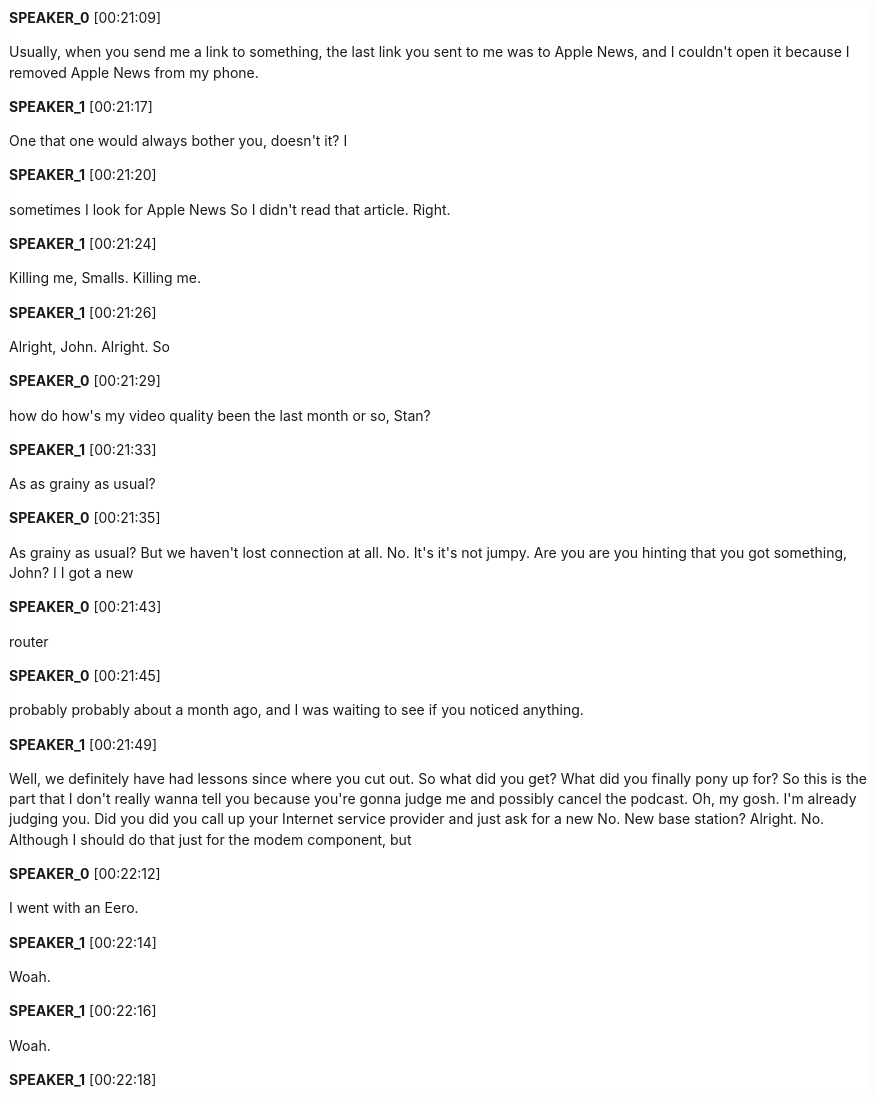 **SPEAKER_0** [00:21:09]

Usually, when you send me a link to something, the last link you sent to me was to Apple News, and I couldn't open it because I removed Apple News from my phone.

**SPEAKER_1** [00:21:17]

One that one would always bother you, doesn't it? I

**SPEAKER_1** [00:21:20]

sometimes I look for Apple News So I didn't read that article. Right.

**SPEAKER_1** [00:21:24]

Killing me, Smalls. Killing me.

**SPEAKER_1** [00:21:26]

Alright, John. Alright. So

**SPEAKER_0** [00:21:29]

how do how's my video quality been the last month or so, Stan?

**SPEAKER_1** [00:21:33]

As as grainy as usual?

**SPEAKER_0** [00:21:35]

As grainy as usual? But we haven't lost connection at all. No. It's it's not jumpy. Are you are you hinting that you got something, John? I I got a new

**SPEAKER_0** [00:21:43]

router

**SPEAKER_0** [00:21:45]

probably probably about a month ago, and I was waiting to see if you noticed anything.

**SPEAKER_1** [00:21:49]

Well, we definitely have had lessons since where you cut out. So what did you get? What did you finally pony up for? So this is the part that I don't really wanna tell you because you're gonna judge me and possibly cancel the podcast. Oh, my gosh. I'm already judging you. Did you did you call up your Internet service provider and just ask for a new No. New base station? Alright. No. Although I should do that just for the modem component, but

**SPEAKER_0** [00:22:12]

I went with an Eero.

**SPEAKER_1** [00:22:14]

Woah.

**SPEAKER_1** [00:22:16]

Woah.

**SPEAKER_1** [00:22:18]
